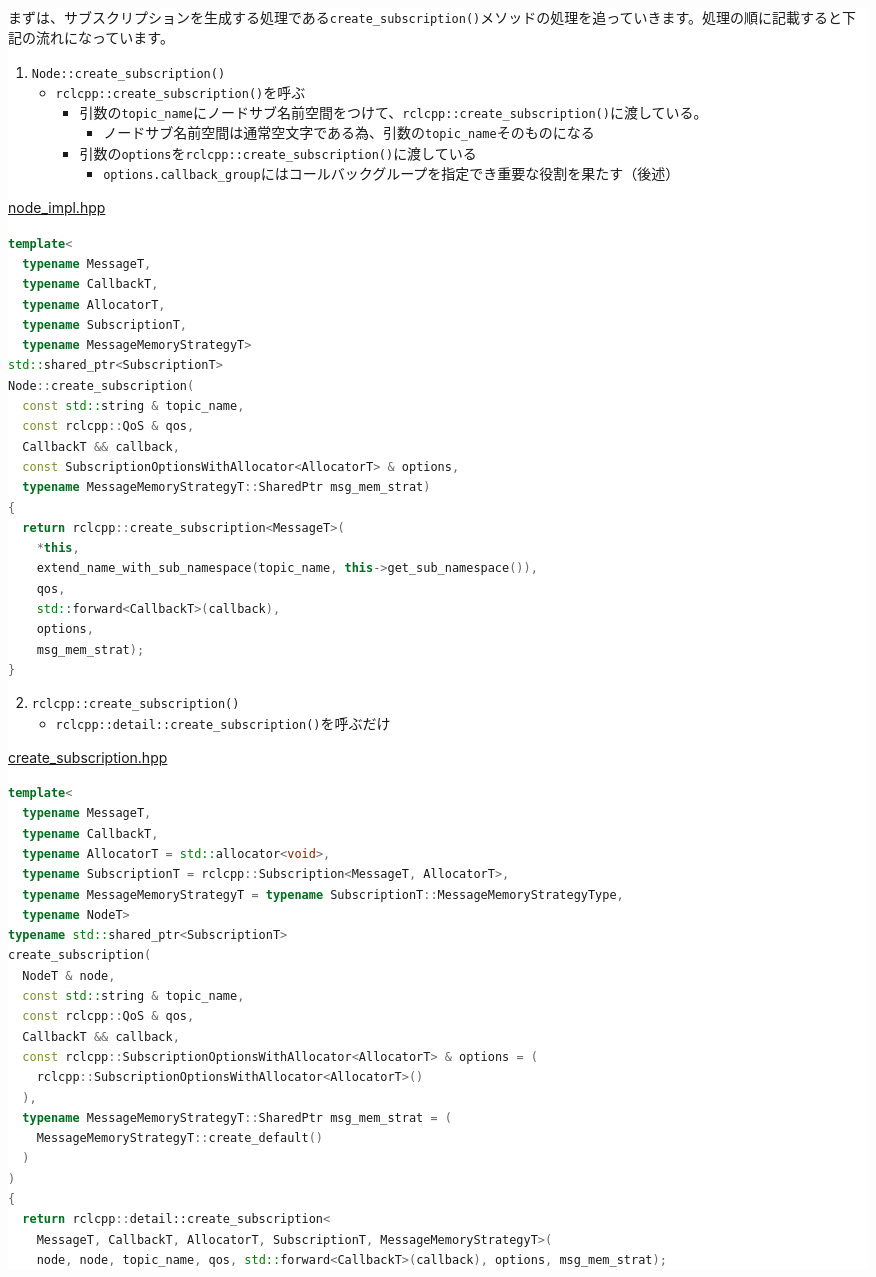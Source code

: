 まずは、サブスクリプションを生成する処理である`create_subscription()`メソッドの処理を追っていきます。処理の順に記載すると下記の流れになっています。

1. `Node::create_subscription()`
    - `rclcpp::create_subscription()`を呼ぶ
      - 引数の`topic_name`にノードサブ名前空間をつけて、`rclcpp::create_subscription()`に渡している。
        - ノードサブ名前空間は通常空文字である為、引数の`topic_name`そのものになる
      - 引数の`options`を`rclcpp::create_subscription()`に渡している
        - `options.callback_group`にはコールバックグループを指定でき重要な役割を果たす（後述）

[node_impl.hpp](https://github.com/ros2/rclcpp/blob/humble/rclcpp/include/rclcpp/node_impl.hpp)

```cpp
template<
  typename MessageT,
  typename CallbackT,
  typename AllocatorT,
  typename SubscriptionT,
  typename MessageMemoryStrategyT>
std::shared_ptr<SubscriptionT>
Node::create_subscription(
  const std::string & topic_name,
  const rclcpp::QoS & qos,
  CallbackT && callback,
  const SubscriptionOptionsWithAllocator<AllocatorT> & options,
  typename MessageMemoryStrategyT::SharedPtr msg_mem_strat)
{
  return rclcpp::create_subscription<MessageT>(
    *this,
    extend_name_with_sub_namespace(topic_name, this->get_sub_namespace()),
    qos,
    std::forward<CallbackT>(callback),
    options,
    msg_mem_strat);
}
```

2. `rclcpp::create_subscription()`
    - `rclcpp::detail::create_subscription()`を呼ぶだけ

[create_subscription.hpp](https://github.com/ros2/rclcpp/blob/humble/rclcpp/include/rclcpp/create_subscription.hpp)

```cpp
template<
  typename MessageT,
  typename CallbackT,
  typename AllocatorT = std::allocator<void>,
  typename SubscriptionT = rclcpp::Subscription<MessageT, AllocatorT>,
  typename MessageMemoryStrategyT = typename SubscriptionT::MessageMemoryStrategyType,
  typename NodeT>
typename std::shared_ptr<SubscriptionT>
create_subscription(
  NodeT & node,
  const std::string & topic_name,
  const rclcpp::QoS & qos,
  CallbackT && callback,
  const rclcpp::SubscriptionOptionsWithAllocator<AllocatorT> & options = (
    rclcpp::SubscriptionOptionsWithAllocator<AllocatorT>()
  ),
  typename MessageMemoryStrategyT::SharedPtr msg_mem_strat = (
    MessageMemoryStrategyT::create_default()
  )
)
{
  return rclcpp::detail::create_subscription<
    MessageT, CallbackT, AllocatorT, SubscriptionT, MessageMemoryStrategyT>(
    node, node, topic_name, qos, std::forward<CallbackT>(callback), options, msg_mem_strat);
```